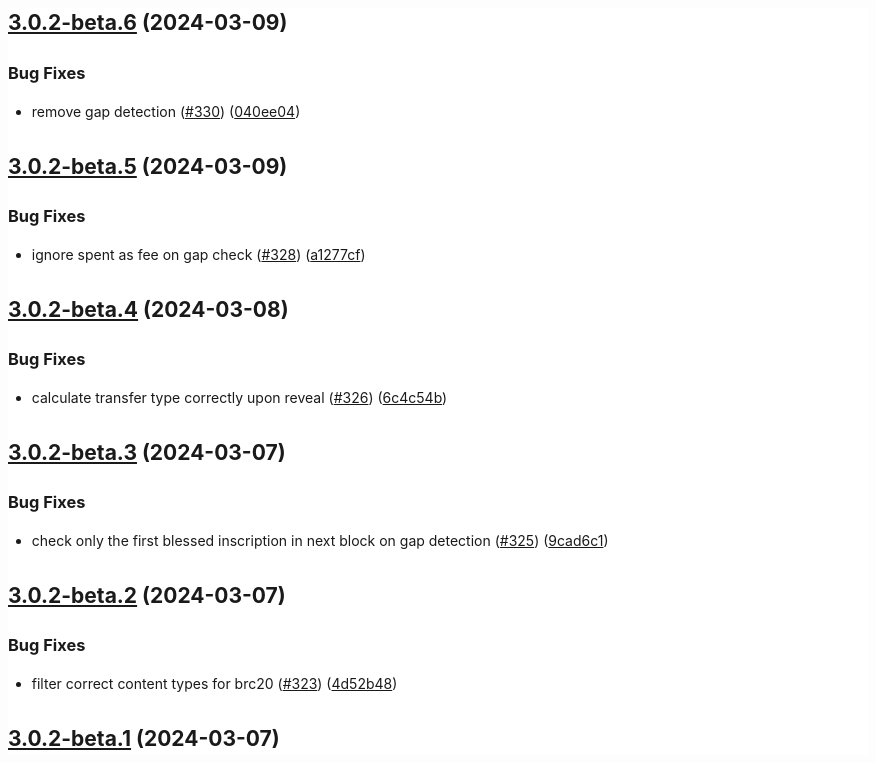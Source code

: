 ## [3.0.2-beta.6](https://github.com/hirosystems/ordinals-api/compare/v3.0.2-beta.5...v3.0.2-beta.6) (2024-03-09)


### Bug Fixes

* remove gap detection ([#330](https://github.com/hirosystems/ordinals-api/issues/330)) ([040ee04](https://github.com/hirosystems/ordinals-api/commit/040ee04b0906106fdece3f00d34fb4817d7f318e))

## [3.0.2-beta.5](https://github.com/hirosystems/ordinals-api/compare/v3.0.2-beta.4...v3.0.2-beta.5) (2024-03-09)


### Bug Fixes

* ignore spent as fee on gap check ([#328](https://github.com/hirosystems/ordinals-api/issues/328)) ([a1277cf](https://github.com/hirosystems/ordinals-api/commit/a1277cf39eb61e548f55bd8e524054db6a11c843))

## [3.0.2-beta.4](https://github.com/hirosystems/ordinals-api/compare/v3.0.2-beta.3...v3.0.2-beta.4) (2024-03-08)


### Bug Fixes

* calculate transfer type correctly upon reveal ([#326](https://github.com/hirosystems/ordinals-api/issues/326)) ([6c4c54b](https://github.com/hirosystems/ordinals-api/commit/6c4c54b45a74744c4e61a2437632f390080a9624))

## [3.0.2-beta.3](https://github.com/hirosystems/ordinals-api/compare/v3.0.2-beta.2...v3.0.2-beta.3) (2024-03-07)


### Bug Fixes

* check only the first blessed inscription in next block on gap detection ([#325](https://github.com/hirosystems/ordinals-api/issues/325)) ([9cad6c1](https://github.com/hirosystems/ordinals-api/commit/9cad6c16d34fdd11c1d9f473b2f3802a8da464d8))

## [3.0.2-beta.2](https://github.com/hirosystems/ordinals-api/compare/v3.0.2-beta.1...v3.0.2-beta.2) (2024-03-07)


### Bug Fixes

* filter correct content types for brc20 ([#323](https://github.com/hirosystems/ordinals-api/issues/323)) ([4d52b48](https://github.com/hirosystems/ordinals-api/commit/4d52b4820e5f1a36264977dc4a6c4ca324864108))

## [3.0.2-beta.1](https://github.com/hirosystems/ordinals-api/compare/v3.0.1...v3.0.2-beta.1) (2024-03-07)
